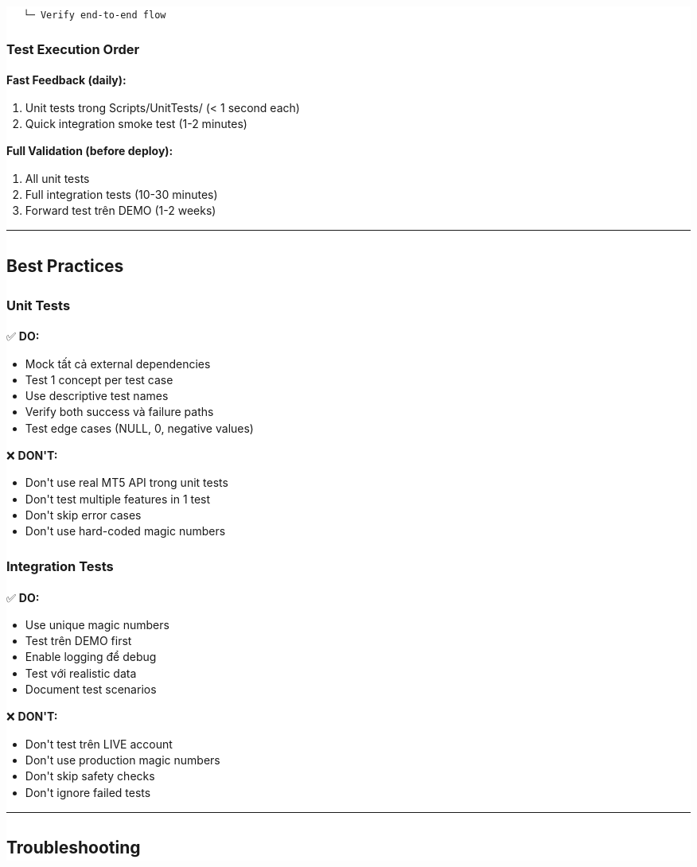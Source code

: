 ```
   └─ Verify end-to-end flow
```

### Test Execution Order

**Fast Feedback (daily):**
1. Unit tests trong Scripts/UnitTests/ (< 1 second each)
2. Quick integration smoke test (1-2 minutes)

**Full Validation (before deploy):**
1. All unit tests
2. Full integration tests (10-30 minutes)
3. Forward test trên DEMO (1-2 weeks)

---

## Best Practices

### Unit Tests

✅ **DO:**
- Mock tất cả external dependencies
- Test 1 concept per test case
- Use descriptive test names
- Verify both success và failure paths
- Test edge cases (NULL, 0, negative values)

❌ **DON'T:**
- Don't use real MT5 API trong unit tests
- Don't test multiple features in 1 test
- Don't skip error cases
- Don't use hard-coded magic numbers

### Integration Tests

✅ **DO:**
- Use unique magic numbers
- Test trên DEMO first
- Enable logging để debug
- Test với realistic data
- Document test scenarios

❌ **DON'T:**
- Don't test trên LIVE account
- Don't use production magic numbers
- Don't skip safety checks
- Don't ignore failed tests

---

## Troubleshooting
